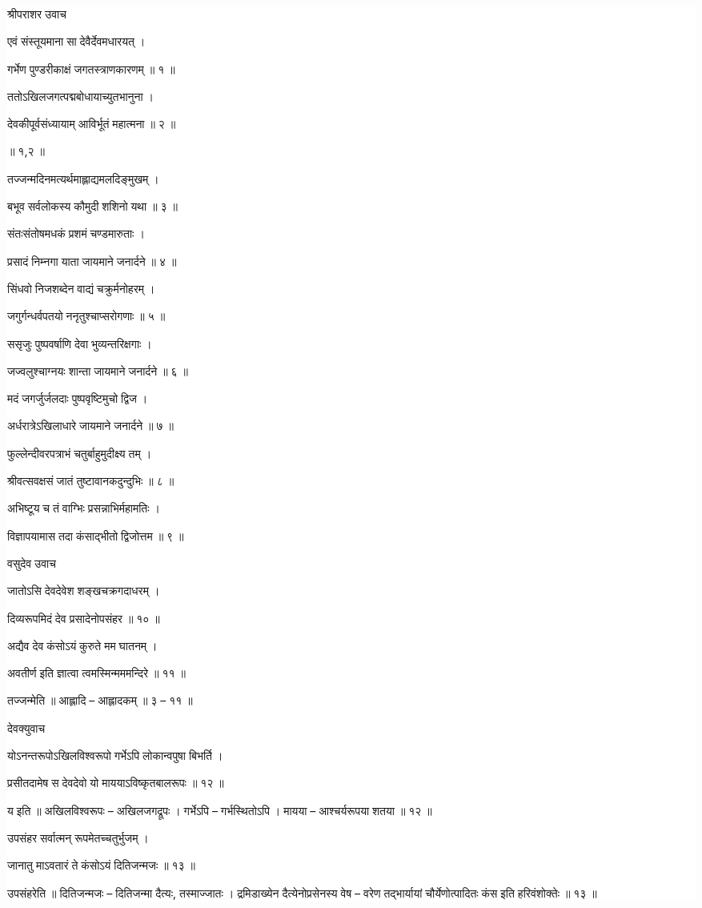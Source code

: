 श्रीपराशर उवाच

एवं संस्तूयमाना सा देवैर्देवमधारयत् ।

गर्भेण पुण्डरीकाक्षं जगतस्त्राणकारणम् ॥ १ ॥

ततोऽखिलजगत्पद्मबोधायाच्युतभानुना ।

देवकीपूर्वसंध्यायाम् आविर्भूतं महात्मना ॥ २ ॥

॥ १,२ ॥

तज्जन्मदिनमत्यर्थमाह्लाद्यमलदिङ्मुखम् ।

बभूव सर्वलोकस्य कौमुदी शशिनो यथा ॥ ३ ॥

संतःसंतोषमधकं प्रशमं चण्डमारुताः ।

प्रसादं निम्नगा याता जायमाने जनार्दने ॥ ४ ॥

सिंधवो निजशब्देन वाद्यं चक्रुर्मनोहरम् ।

जगुर्गन्धर्वपतयो ननृतुश्चाप्सरोगणाः ॥ ५ ॥

ससृजुः पुष्पवर्षाणि देवा भुव्यन्तरिक्षगाः ।

जज्वलुश्चाग्नयः शान्ता जायमाने जनार्दने ॥ ६ ॥

मदं जगर्जुर्जलदाः पुष्पवृष्टिमुचो द्विज ।

अर्धरात्रेऽखिलाधारे जायमाने जनार्दने ॥ ७ ॥

फुल्लेन्दीवरपत्राभं चतुर्बाहुमुदीक्ष्य तम् ।

श्रीवत्सवक्षसं जातं तुष्टावानकदुन्दुभिः ॥ ८ ॥

अभिष्टूय च तं वाग्भिः प्रसन्नाभिर्महामतिः ।

विज्ञापयामास तदा कंसाद्भीतो द्विजोत्तम ॥ ९ ॥

वसुदेव उवाच

जातोऽसि देवदेवेश शङ्खचक्रगदाधरम् ।

दिव्यरूपमिदं देव प्रसादेनोपसंहर ॥ १० ॥

अद्यैव देव कंसोऽयं कुरुते मम घातनम् ।

अवतीर्ण इति ज्ञात्वा त्वमस्मिन्मममन्दिरे ॥ ११ ॥

तज्जन्मेति ॥ आह्लादि – आह्लादकम् ॥ ३ – ११ ॥

देवक्युवाच

योऽनन्तरूपोऽखिलविश्वरूपो गर्भेऽपि लोकान्वपुषा बिभर्ति ।

प्रसीतदामेष स देवदेवो यो माययाऽविष्कृतबालरूपः ॥ १२ ॥

य इति ॥ अखिलविश्वरूपः – अखिलजगद्रूपः । गर्भेऽपि – गर्भस्थितोऽपि । मायया – आश्चर्यरूपया शतया ॥ १२ ॥

उपसंहर सर्वात्मन् रूपमेतच्चतुर्भुजम् ।

जानातु माऽवतारं ते कंसोऽयं दितिजन्मजः ॥ १३ ॥

उपसंहरेति ॥ दितिजन्मजः – दितिजन्मा दैत्यः, तस्माज्जातः । द्रमिडाख्येन दैत्येनोप्रसेनस्य वेष – वरेण तद्भार्यायां चौर्येणोत्पादितः कंस इति हरिवंशोक्तेः ॥ १३ ॥
